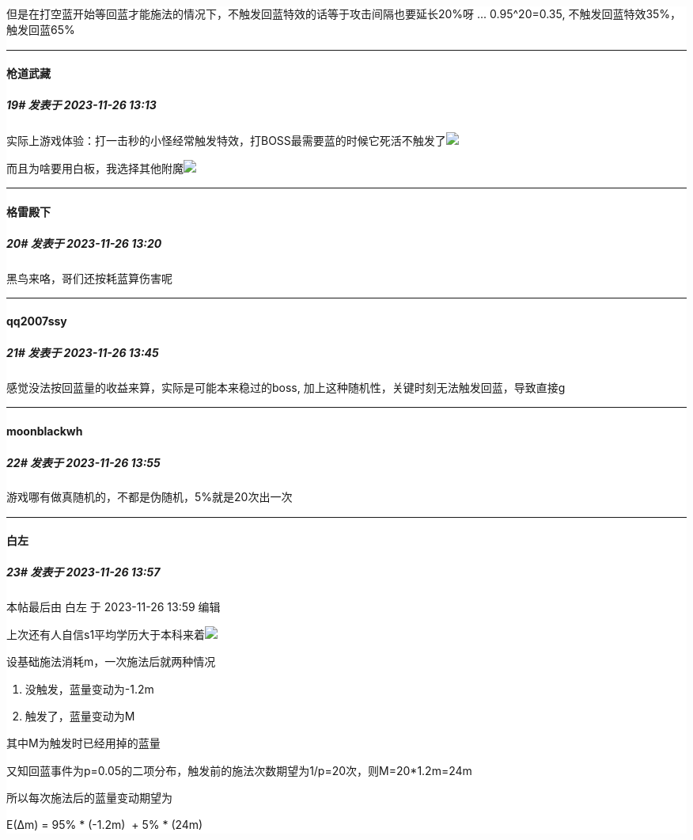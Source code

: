 但是在打空蓝开始等回蓝才能施法的情况下，不触发回蓝特效的话等于攻击间隔也要延长20%呀 ...</blockquote>
0.95^20=0.35, 不触发回蓝特效35%，触发回蓝65%

*****

####  枪道武藏  
##### 19#       发表于 2023-11-26 13:13

实际上游戏体验：打一击秒的小怪经常触发特效，打BOSS最需要蓝的时候它死活不触发了<img src="https://static.saraba1st.com/image/smiley/face2017/037.png" referrerpolicy="no-referrer">

而且为啥要用白板，我选择其他附魔<img src="https://static.saraba1st.com/image/smiley/face2017/067.png" referrerpolicy="no-referrer">

*****

####  格雷殿下  
##### 20#       发表于 2023-11-26 13:20

黑鸟来咯，哥们还按耗蓝算伤害呢

*****

####  qq2007ssy  
##### 21#       发表于 2023-11-26 13:45

感觉没法按回蓝量的收益来算，实际是可能本来稳过的boss, 加上这种随机性，关键时刻无法触发回蓝，导致直接g

*****

####  moonblackwh  
##### 22#       发表于 2023-11-26 13:55

游戏哪有做真随机的，不都是伪随机，5%就是20次出一次

*****

####  白左  
##### 23#       发表于 2023-11-26 13:57

 本帖最后由 白左 于 2023-11-26 13:59 编辑 

上次还有人自信s1平均学历大于本科来着<img src="https://static.saraba1st.com/image/smiley/face2017/037.png" referrerpolicy="no-referrer">

设基础施法消耗m，一次施法后就两种情况

1. 没触发，蓝量变动为-1.2m

2. 触发了，蓝量变动为M

其中M为触发时已经用掉的蓝量

又知回蓝事件为p=0.05的二项分布，触发前的施法次数期望为1/p=20次，则M=20*1.2m=24m

所以每次施法后的蓝量变动期望为

E(Δm) = 95% * (-1.2m)  + 5% * (24m)
